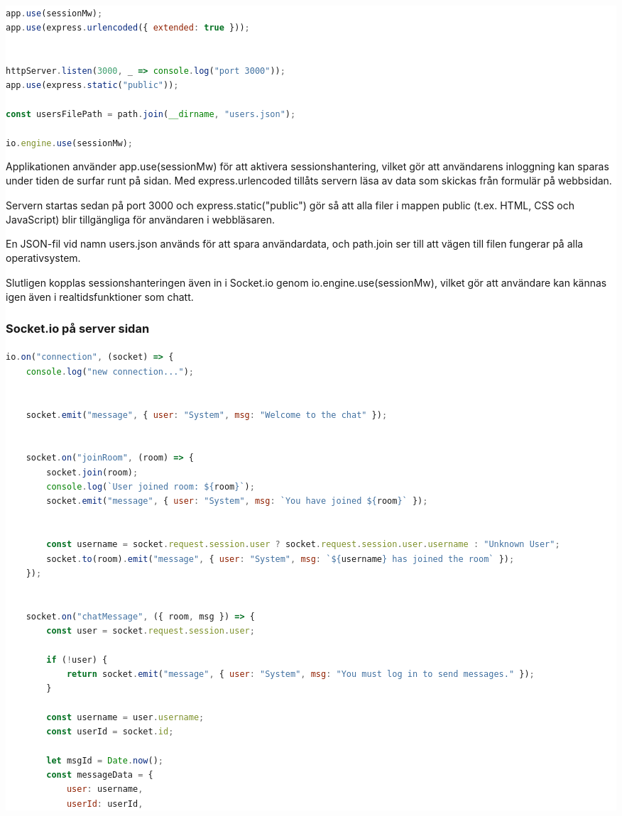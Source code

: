 
``` javascript
app.use(sessionMw);
app.use(express.urlencoded({ extended: true }));


httpServer.listen(3000, _ => console.log("port 3000"));
app.use(express.static("public"));

const usersFilePath = path.join(__dirname, "users.json");

io.engine.use(sessionMw);
```


Applikationen använder app.use(sessionMw) för att aktivera sessionshantering, vilket gör att användarens inloggning kan sparas under tiden de surfar runt på sidan. Med express.urlencoded tillåts servern läsa av data som skickas från formulär på webbsidan.

Servern startas sedan på port 3000 och express.static("public") gör så att alla filer i mappen public (t.ex. HTML, CSS och JavaScript) blir tillgängliga för användaren i webbläsaren.

En JSON-fil vid namn users.json används för att spara användardata, och path.join ser till att vägen till filen fungerar på alla operativsystem.

Slutligen kopplas sessionshanteringen även in i Socket.io genom io.engine.use(sessionMw), vilket gör att användare kan kännas igen även i realtidsfunktioner som chatt.



### Socket.io på server sidan

``` javascript
io.on("connection", (socket) => {
    console.log("new connection...");


    socket.emit("message", { user: "System", msg: "Welcome to the chat" });


    socket.on("joinRoom", (room) => {
        socket.join(room);
        console.log(`User joined room: ${room}`);
        socket.emit("message", { user: "System", msg: `You have joined ${room}` });
    
        
        const username = socket.request.session.user ? socket.request.session.user.username : "Unknown User";
        socket.to(room).emit("message", { user: "System", msg: `${username} has joined the room` });
    });


    socket.on("chatMessage", ({ room, msg }) => {
        const user = socket.request.session.user;
    
        if (!user) {
            return socket.emit("message", { user: "System", msg: "You must log in to send messages." });
        }
    
        const username = user.username;
        const userId = socket.id; 
    
        let msgId = Date.now(); 
        const messageData = {
            user: username,
            userId: userId,
```